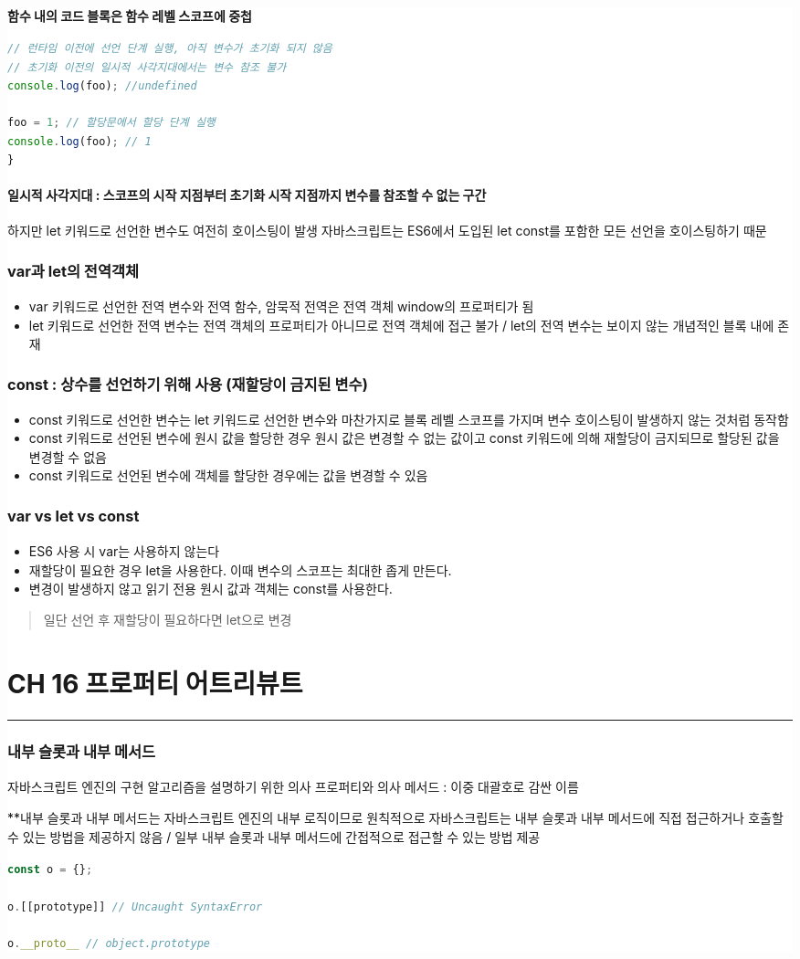 **함수 내의 코드 블록은 함수 레벨 스코프에 중첩**

```javascript
// 런타임 이전에 선언 단계 실행, 아직 변수가 초기화 되지 않음
// 초기화 이전의 일시적 사각지대에서는 변수 참조 불가
console.log(foo); //undefined

foo = 1; // 할당문에서 할당 단계 실행
console.log(foo); // 1
}
```

#### 일시적 사각지대 : 스코프의 시작 지점부터 초기화 시작 지점까지 변수를 참조할 수 없는 구간

하지만 let 키워드로 선언한 변수도 여전히 호이스팅이 발생
자바스크립트는 ES6에서 도입된 let const를 포함한 모든 선언을 호이스팅하기 때문

### var과 let의 전역객체

- var 키워드로 선언한 전역 변수와 전역 함수, 암묵적 전역은 전역 객체 window의 프로퍼티가 됨
- let 키워드로 선언한 전역 변수는 전역 객체의 프로퍼티가 아니므로 전역 객체에 접근 불가 / let의 전역 변수는 보이지 않는 개념적인 블록 내에 존재

### const : 상수를 선언하기 위해 사용 (재할당이 금지된 변수)

- const 키워드로 선언한 변수는 let 키워드로 선언한 변수와 마찬가지로 블록 레벨 스코프를 가지며 변수 호이스팅이 발생하지 않는 것처럼 동작함
- const 키워드로 선언된 변수에 원시 값을 할당한 경우 원시 값은 변경할 수 없는 값이고 const 키워드에 의해 재할당이 금지되므로 할당된 값을 변경할 수 없음
- const 키워드로 선언된 변수에 객체를 할당한 경우에는 값을 변경할 수 있음

### var vs let vs const

- ES6 사용 시 var는 사용하지 않는다
- 재할당이 필요한 경우 let을 사용한다. 이때 변수의 스코프는 최대한 좁게 만든다.
- 변경이 발생하지 않고 읽기 전용 원시 값과 객체는 const를 사용한다.

> 일단 선언 후 재할당이 필요하다면 let으로 변경

# CH 16 프로퍼티 어트리뷰트

---

### 내부 슬롯과 내부 메서드

자바스크립트 엔진의 구현 알고리즘을 설명하기 위한 의사 프로퍼티와 의사 메서드 : 이중 대괄호로 감싼 이름

\*\*내부 슬롯과 내부 메서드는 자바스크립트 엔진의 내부 로직이므로 원칙적으로 자바스크립트는 내부 슬롯과 내부 메서드에 직접 접근하거나 호출할 수 있는 방법을 제공하지 않음 / 일부 내부 슬롯과 내부 메서드에 간접적으로 접근할 수 있는 방법 제공

```javascript
const o = {};

o.[[prototype]] // Uncaught SyntaxError

o.__proto__ // object.prototype
```
